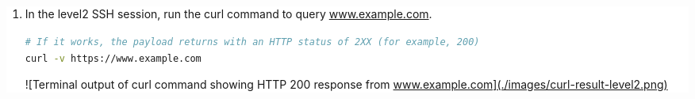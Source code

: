 1. In the level2 SSH session, run the curl command to query www.example.com.

    ```bash
    # If it works, the payload returns with an HTTP status of 2XX (for example, 200)
    curl -v https://www.example.com
    ```

    ![Terminal output of curl command showing HTTP 200 response from www.example.com](./images/curl-result-level2.png)
